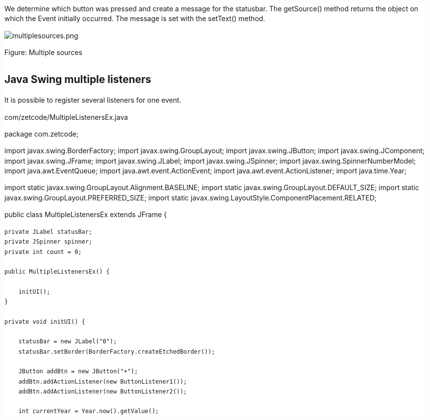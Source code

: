 We determine which button was pressed and create a message for the statusbar.
The getSource() method returns the object on which the Event initially occurred.
The message is set with the setText() method.

![multiplesources.png](images/multiplesources.png)

Figure: Multiple sources

## Java Swing multiple listeners

It is possible to register several listeners for one event. 

com/zetcode/MultipleListenersEx.java
  

package com.zetcode;

import javax.swing.BorderFactory;
import javax.swing.GroupLayout;
import javax.swing.JButton;
import javax.swing.JComponent;
import javax.swing.JFrame;
import javax.swing.JLabel;
import javax.swing.JSpinner;
import javax.swing.SpinnerNumberModel;
import java.awt.EventQueue;
import java.awt.event.ActionEvent;
import java.awt.event.ActionListener;
import java.time.Year;

import static javax.swing.GroupLayout.Alignment.BASELINE;
import static javax.swing.GroupLayout.DEFAULT_SIZE;
import static javax.swing.GroupLayout.PREFERRED_SIZE;
import static javax.swing.LayoutStyle.ComponentPlacement.RELATED;

public class MultipleListenersEx extends JFrame {

    private JLabel statusBar;
    private JSpinner spinner;
    private int count = 0;

    public MultipleListenersEx() {

        initUI();
    }

    private void initUI() {

        statusBar = new JLabel("0");
        statusBar.setBorder(BorderFactory.createEtchedBorder());

        JButton addBtn = new JButton("+");
        addBtn.addActionListener(new ButtonListener1());
        addBtn.addActionListener(new ButtonListener2());

        int currentYear = Year.now().getValue();
